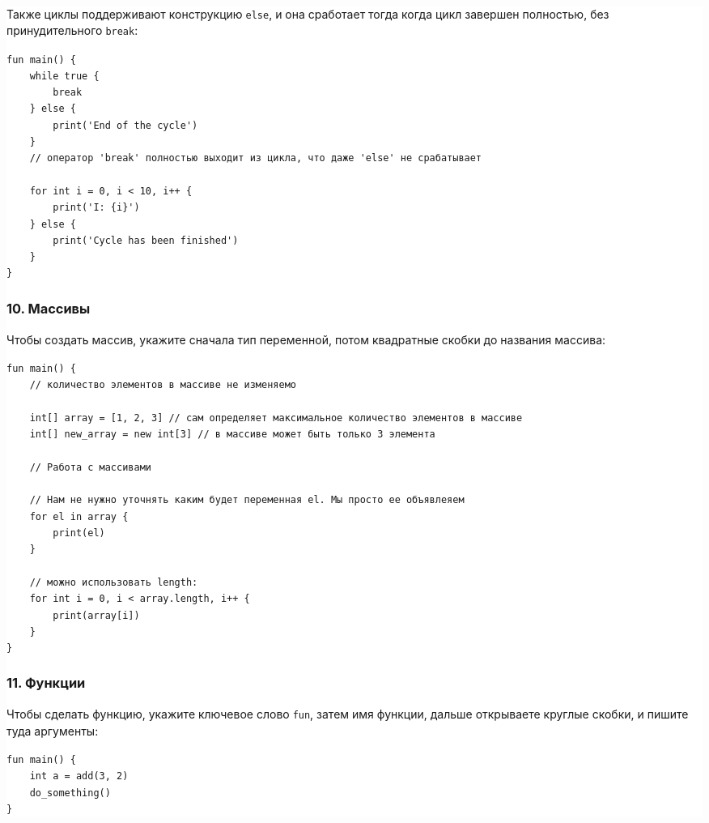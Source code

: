 Также циклы поддерживают конструкцию
`else`, и она 
сработает тогда когда цикл завершен 
полностью, без принудительного 
`break`:

    fun main() {
        while true {
            break
        } else {
            print('End of the cycle')
        }
        // оператор 'break' полностью выходит из цикла, что даже 'else' не срабатывает
        
        for int i = 0, i < 10, i++ {
            print('I: {i}')
        } else {
            print('Cycle has been finished')
        }
    }

### 10. Массивы
Чтобы создать массив, укажите 
сначала тип переменной, потом квадратные скобки
до названия массива:
    
    fun main() {
        // количество элементов в массиве не изменяемо

        int[] array = [1, 2, 3] // сам определяет максимальное количество элементов в массиве
        int[] new_array = new int[3] // в массиве может быть только 3 элемента
        
        // Работа с массивами

        // Нам не нужно уточнять каким будет переменная el. Мы просто ее объявлеяем
        for el in array {
            print(el)
        }
      
        // можно использовать length:
        for int i = 0, i < array.length, i++ {
            print(array[i])
        }
    }


### 11. Функции
Чтобы сделать функцию, укажите 
ключевое слово `fun`, затем имя 
функции, дальше открываете круглые
скобки, и пишите туда аргументы:

    fun main() {
        int a = add(3, 2)
        do_something()
    }
    